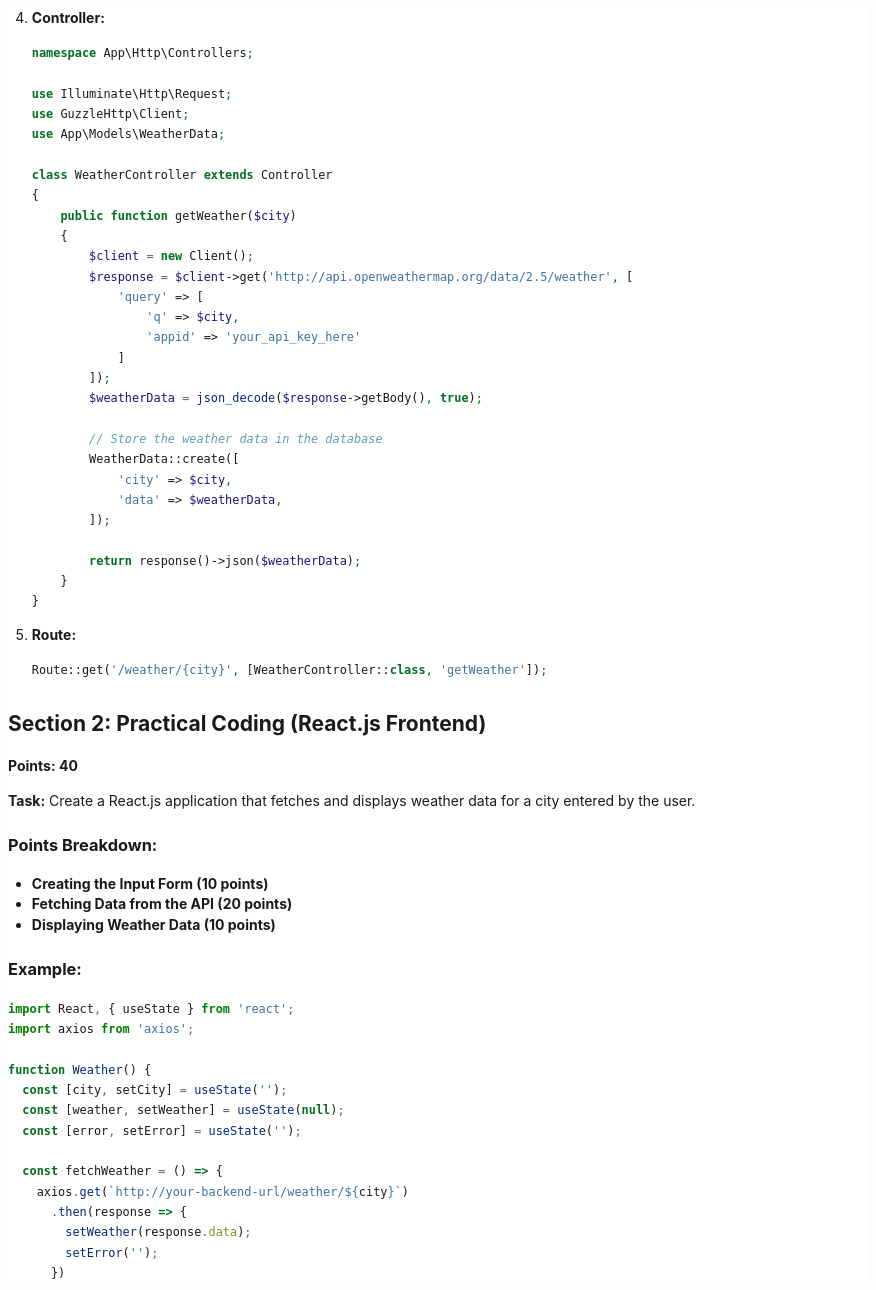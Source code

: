 4. **Controller:**
   ```php
   namespace App\Http\Controllers;

   use Illuminate\Http\Request;
   use GuzzleHttp\Client;
   use App\Models\WeatherData;

   class WeatherController extends Controller
   {
       public function getWeather($city)
       {
           $client = new Client();
           $response = $client->get('http://api.openweathermap.org/data/2.5/weather', [
               'query' => [
                   'q' => $city,
                   'appid' => 'your_api_key_here'
               ]
           ]);
           $weatherData = json_decode($response->getBody(), true);

           // Store the weather data in the database
           WeatherData::create([
               'city' => $city,
               'data' => $weatherData,
           ]);

           return response()->json($weatherData);
       }
   }
   ```

5. **Route:**
   ```php
   Route::get('/weather/{city}', [WeatherController::class, 'getWeather']);
   ```

## Section 2: Practical Coding (React.js Frontend)
**Points: 40**

**Task:** Create a React.js application that fetches and displays weather data for a city entered by the user.

### Points Breakdown:
- **Creating the Input Form (10 points)**
- **Fetching Data from the API (20 points)**
- **Displaying Weather Data (10 points)**

### Example:
```jsx
import React, { useState } from 'react';
import axios from 'axios';

function Weather() {
  const [city, setCity] = useState('');
  const [weather, setWeather] = useState(null);
  const [error, setError] = useState('');

  const fetchWeather = () => {
    axios.get(`http://your-backend-url/weather/${city}`)
      .then(response => {
        setWeather(response.data);
        setError('');
      })
```